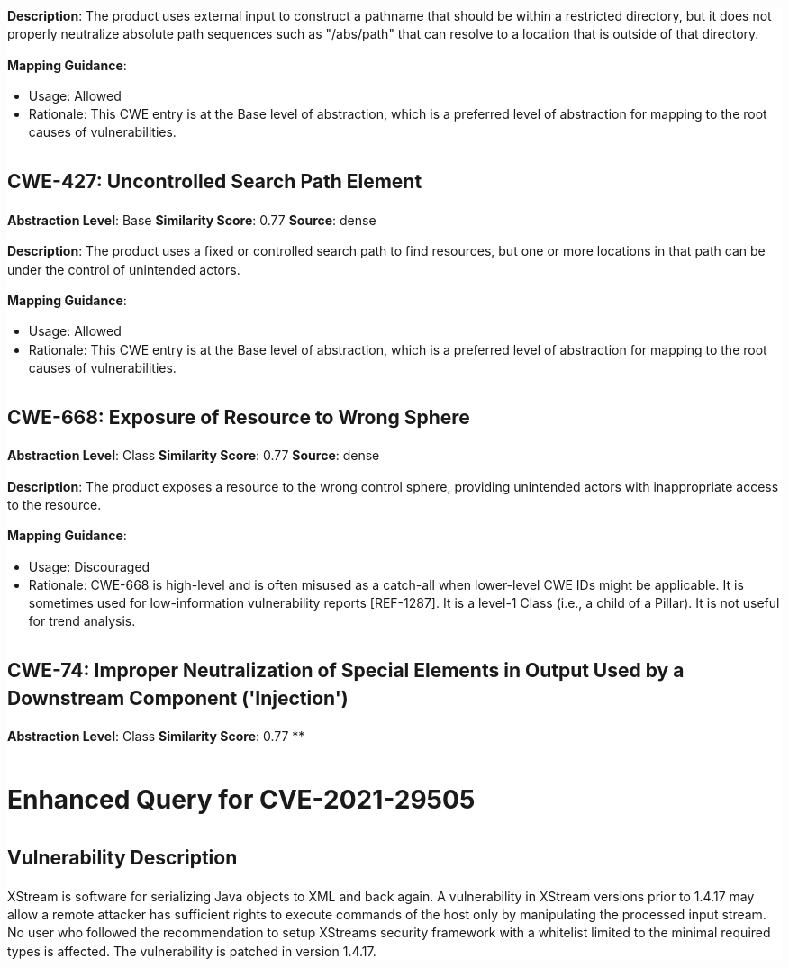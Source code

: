 **Description**:
The product uses external input to construct a pathname that should be within a restricted directory, but it does not properly neutralize absolute path sequences such as "/abs/path" that can resolve to a location that is outside of that directory.

**Mapping Guidance**:
- Usage: Allowed
- Rationale: This CWE entry is at the Base level of abstraction, which is a preferred level of abstraction for mapping to the root causes of vulnerabilities.

## CWE-427: Uncontrolled Search Path Element
**Abstraction Level**: Base
**Similarity Score**: 0.77
**Source**: dense

**Description**:
The product uses a fixed or controlled search path to find resources, but one or more locations in that path can be under the control of unintended actors.

**Mapping Guidance**:
- Usage: Allowed
- Rationale: This CWE entry is at the Base level of abstraction, which is a preferred level of abstraction for mapping to the root causes of vulnerabilities.

## CWE-668: Exposure of Resource to Wrong Sphere
**Abstraction Level**: Class
**Similarity Score**: 0.77
**Source**: dense

**Description**:
The product exposes a resource to the wrong control sphere, providing unintended actors with inappropriate access to the resource.

**Mapping Guidance**:
- Usage: Discouraged
- Rationale: CWE-668 is high-level and is often misused as a catch-all when lower-level CWE IDs might be applicable. It is sometimes used for low-information vulnerability reports [REF-1287]. It is a level-1 Class (i.e., a child of a Pillar). It is not useful for trend analysis.

## CWE-74: Improper Neutralization of Special Elements in Output Used by a Downstream Component ('Injection')
**Abstraction Level**: Class
**Similarity Score**: 0.77
**

# Enhanced Query for CVE-2021-29505

## Vulnerability Description
XStream is software for serializing Java objects to XML and back again. A vulnerability in XStream versions prior to 1.4.17 may allow a remote attacker has sufficient rights to execute commands of the host only by manipulating the processed input stream. No user who followed the recommendation to setup XStreams security framework with a whitelist limited to the minimal required types is affected. The vulnerability is patched in version 1.4.17.
